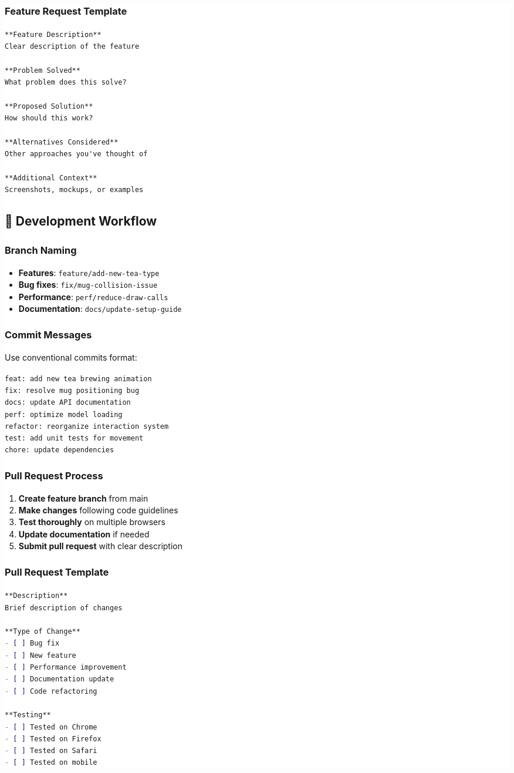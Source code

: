 ### Feature Request Template
```markdown
**Feature Description**
Clear description of the feature

**Problem Solved**
What problem does this solve?

**Proposed Solution**
How should this work?

**Alternatives Considered**
Other approaches you've thought of

**Additional Context**
Screenshots, mockups, or examples
```

## 🔧 Development Workflow

### Branch Naming
- **Features**: `feature/add-new-tea-type`
- **Bug fixes**: `fix/mug-collision-issue`
- **Performance**: `perf/reduce-draw-calls`
- **Documentation**: `docs/update-setup-guide`

### Commit Messages
Use conventional commits format:
```
feat: add new tea brewing animation
fix: resolve mug positioning bug
docs: update API documentation
perf: optimize model loading
refactor: reorganize interaction system
test: add unit tests for movement
chore: update dependencies
```

### Pull Request Process
1. **Create feature branch** from main
2. **Make changes** following code guidelines
3. **Test thoroughly** on multiple browsers
4. **Update documentation** if needed
5. **Submit pull request** with clear description

### Pull Request Template
```markdown
**Description**
Brief description of changes

**Type of Change**
- [ ] Bug fix
- [ ] New feature
- [ ] Performance improvement
- [ ] Documentation update
- [ ] Code refactoring

**Testing**
- [ ] Tested on Chrome
- [ ] Tested on Firefox
- [ ] Tested on Safari
- [ ] Tested on mobile
```